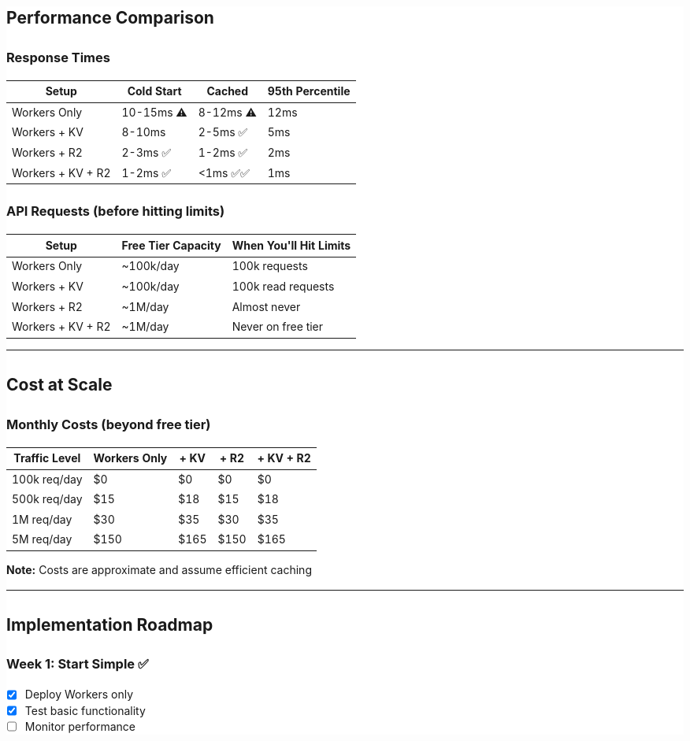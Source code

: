 
## Performance Comparison

### Response Times
| Setup | Cold Start | Cached | 95th Percentile |
|-------|-----------|--------|-----------------|
| Workers Only | 10-15ms ⚠️ | 8-12ms ⚠️ | 12ms |
| Workers + KV | 8-10ms | 2-5ms ✅ | 5ms |
| Workers + R2 | 2-3ms ✅ | 1-2ms ✅ | 2ms |
| Workers + KV + R2 | 1-2ms ✅ | <1ms ✅✅ | 1ms |

### API Requests (before hitting limits)
| Setup | Free Tier Capacity | When You'll Hit Limits |
|-------|-------------------|------------------------|
| Workers Only | ~100k/day | 100k requests |
| Workers + KV | ~100k/day | 100k read requests |
| Workers + R2 | ~1M/day | Almost never |
| Workers + KV + R2 | ~1M/day | Never on free tier |

---

## Cost at Scale

### Monthly Costs (beyond free tier)

| Traffic Level | Workers Only | + KV | + R2 | + KV + R2 |
|--------------|--------------|------|------|-----------|
| 100k req/day | $0 | $0 | $0 | $0 |
| 500k req/day | $15 | $18 | $15 | $18 |
| 1M req/day | $30 | $35 | $30 | $35 |
| 5M req/day | $150 | $165 | $150 | $165 |

**Note:** Costs are approximate and assume efficient caching

---

## Implementation Roadmap

### Week 1: Start Simple ✅
- [x] Deploy Workers only
- [x] Test basic functionality
- [ ] Monitor performance
